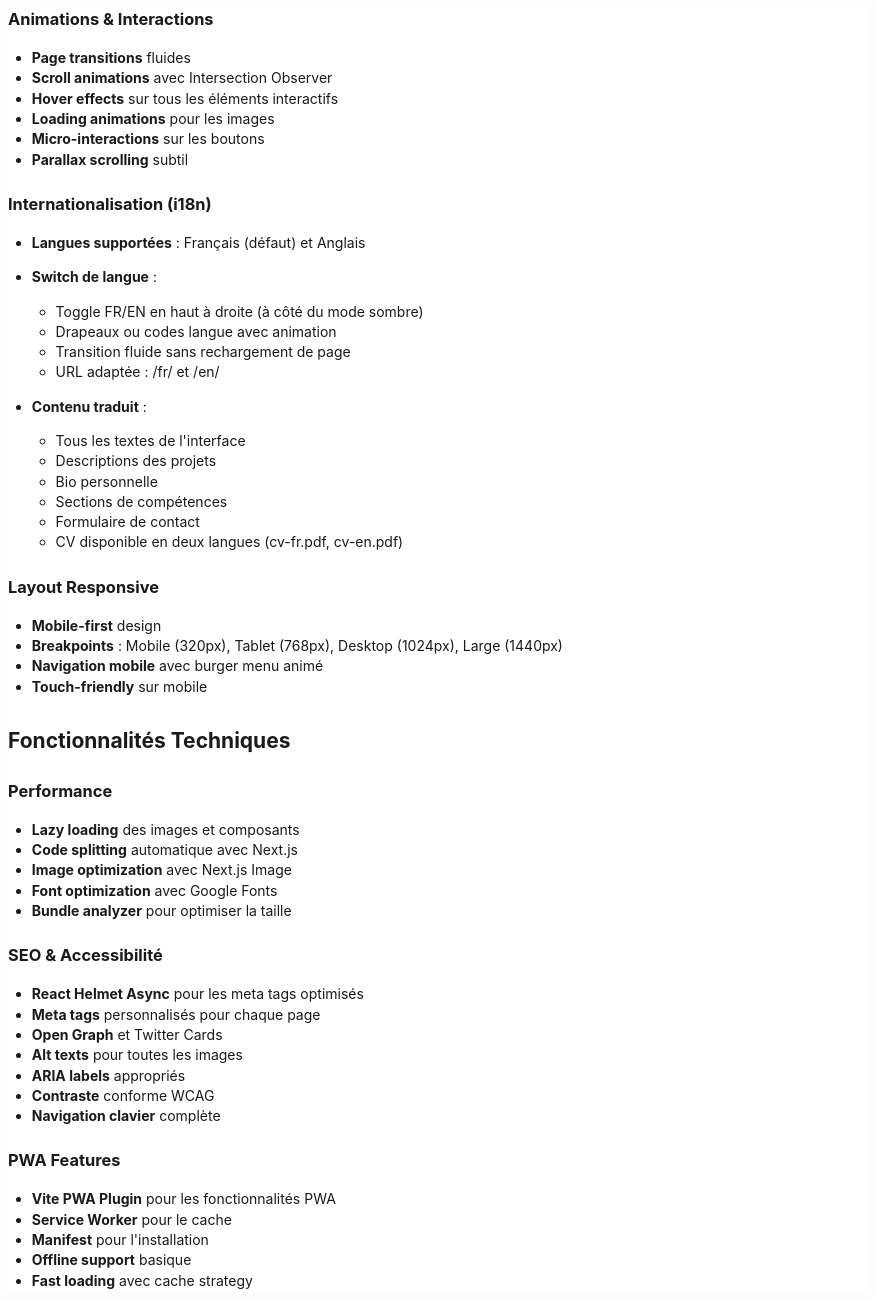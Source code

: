 ### Animations & Interactions
- **Page transitions** fluides
- **Scroll animations** avec Intersection Observer
- **Hover effects** sur tous les éléments interactifs
- **Loading animations** pour les images
- **Micro-interactions** sur les boutons
- **Parallax scrolling** subtil

### Internationalisation (i18n)
- **Langues supportées** : Français (défaut) et Anglais
- **Switch de langue** :
  - Toggle FR/EN en haut à droite (à côté du mode sombre)
  - Drapeaux ou codes langue avec animation
  - Transition fluide sans rechargement de page
  - URL adaptée : /fr/ et /en/

- **Contenu traduit** :
  - Tous les textes de l'interface
  - Descriptions des projets
  - Bio personnelle
  - Sections de compétences
  - Formulaire de contact
  - CV disponible en deux langues (cv-fr.pdf, cv-en.pdf)

### Layout Responsive
- **Mobile-first** design
- **Breakpoints** : Mobile (320px), Tablet (768px), Desktop (1024px), Large (1440px)
- **Navigation mobile** avec burger menu animé
- **Touch-friendly** sur mobile

## Fonctionnalités Techniques

### Performance
- **Lazy loading** des images et composants
- **Code splitting** automatique avec Next.js
- **Image optimization** avec Next.js Image
- **Font optimization** avec Google Fonts
- **Bundle analyzer** pour optimiser la taille

### SEO & Accessibilité
- **React Helmet Async** pour les meta tags optimisés
- **Meta tags** personnalisés pour chaque page
- **Open Graph** et Twitter Cards
- **Alt texts** pour toutes les images
- **ARIA labels** appropriés
- **Contraste** conforme WCAG
- **Navigation clavier** complète

### PWA Features
- **Vite PWA Plugin** pour les fonctionnalités PWA
- **Service Worker** pour le cache
- **Manifest** pour l'installation
- **Offline support** basique
- **Fast loading** avec cache strategy
